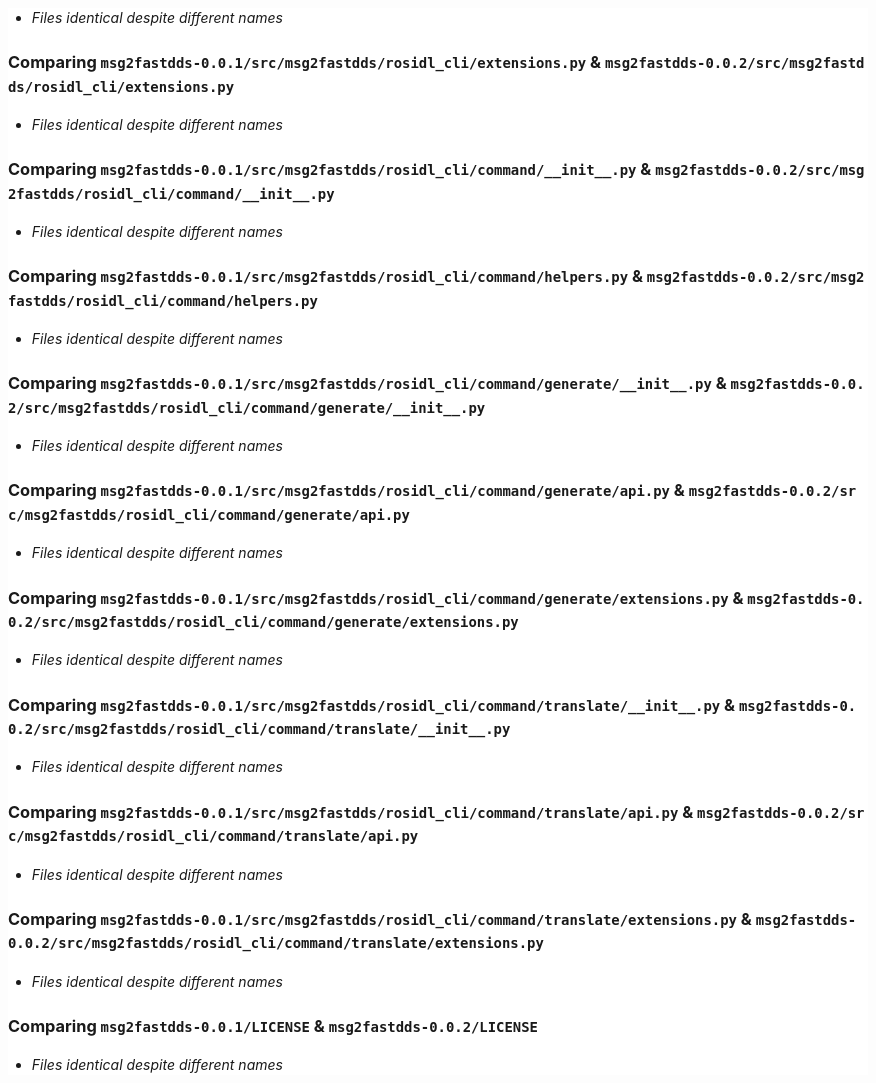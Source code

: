  * *Files identical despite different names*

### Comparing `msg2fastdds-0.0.1/src/msg2fastdds/rosidl_cli/extensions.py` & `msg2fastdds-0.0.2/src/msg2fastdds/rosidl_cli/extensions.py`

 * *Files identical despite different names*

### Comparing `msg2fastdds-0.0.1/src/msg2fastdds/rosidl_cli/command/__init__.py` & `msg2fastdds-0.0.2/src/msg2fastdds/rosidl_cli/command/__init__.py`

 * *Files identical despite different names*

### Comparing `msg2fastdds-0.0.1/src/msg2fastdds/rosidl_cli/command/helpers.py` & `msg2fastdds-0.0.2/src/msg2fastdds/rosidl_cli/command/helpers.py`

 * *Files identical despite different names*

### Comparing `msg2fastdds-0.0.1/src/msg2fastdds/rosidl_cli/command/generate/__init__.py` & `msg2fastdds-0.0.2/src/msg2fastdds/rosidl_cli/command/generate/__init__.py`

 * *Files identical despite different names*

### Comparing `msg2fastdds-0.0.1/src/msg2fastdds/rosidl_cli/command/generate/api.py` & `msg2fastdds-0.0.2/src/msg2fastdds/rosidl_cli/command/generate/api.py`

 * *Files identical despite different names*

### Comparing `msg2fastdds-0.0.1/src/msg2fastdds/rosidl_cli/command/generate/extensions.py` & `msg2fastdds-0.0.2/src/msg2fastdds/rosidl_cli/command/generate/extensions.py`

 * *Files identical despite different names*

### Comparing `msg2fastdds-0.0.1/src/msg2fastdds/rosidl_cli/command/translate/__init__.py` & `msg2fastdds-0.0.2/src/msg2fastdds/rosidl_cli/command/translate/__init__.py`

 * *Files identical despite different names*

### Comparing `msg2fastdds-0.0.1/src/msg2fastdds/rosidl_cli/command/translate/api.py` & `msg2fastdds-0.0.2/src/msg2fastdds/rosidl_cli/command/translate/api.py`

 * *Files identical despite different names*

### Comparing `msg2fastdds-0.0.1/src/msg2fastdds/rosidl_cli/command/translate/extensions.py` & `msg2fastdds-0.0.2/src/msg2fastdds/rosidl_cli/command/translate/extensions.py`

 * *Files identical despite different names*

### Comparing `msg2fastdds-0.0.1/LICENSE` & `msg2fastdds-0.0.2/LICENSE`

 * *Files identical despite different names*

